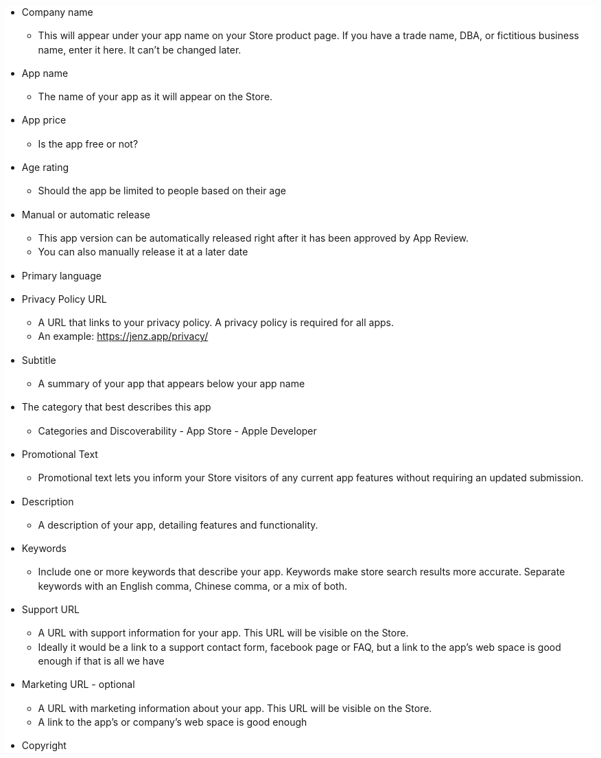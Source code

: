 




- Company name


  - This will appear under your app name on your Store product page. If you have a trade name, DBA, or fictitious business name, enter it here. It can’t be changed later.
- App name


  - The name of your app as it will appear on the Store.
- App price


  - Is the app free or not?
- Age rating


  - Should the app be limited to people based on their age
- Manual or automatic release


  - This app version can be automatically released right after it has been approved by App Review.
  - You can also manually release it at a later date
- Primary language
- Privacy Policy URL


  - A URL that links to your privacy policy. A privacy policy is required for all apps.
  - An example: https://jenz.app/privacy/
- Subtitle


  - A summary of your app that appears below your app name
- The category that best describes this app


  - Categories and Discoverability - App Store - Apple Developer
- Promotional Text 


  - Promotional text lets you inform your Store visitors of any current app features without requiring an updated submission.
- Description


  - A description of your app, detailing features and functionality.
- Keywords


  - Include one or more keywords that describe your app. Keywords make store search results more accurate. Separate keywords with an English comma, Chinese comma, or a mix of both.
- Support URL 


  - A URL with support information for your app. This URL will be visible on the Store.
  - Ideally it would be a link to a support contact form, facebook page or FAQ, but a link to the app’s web space is good enough if that is all we have
- Marketing URL - optional


  - A URL with marketing information about your app. This URL will be visible on the Store.
  - A link to the app’s or company’s web space is good enough
- Copyright
